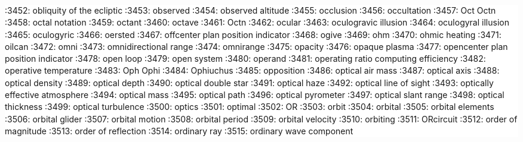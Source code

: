 :3452: obliquity of the ecliptic
:3453: observed
:3454: observed altitude
:3455: occlusion
:3456: occultation
:3457: Oct Octn
:3458: octal notation
:3459: octant
:3460: octave
:3461: Octn
:3462: ocular
:3463: oculogravic illusion
:3464: oculogyral illusion
:3465: oculogyric
:3466: oersted
:3467: offcenter plan position indicator
:3468: ogive
:3469: ohm
:3470: ohmic heating
:3471: oilcan
:3472: omni
:3473: omnidirectional range
:3474: omnirange
:3475: opacity
:3476: opaque plasma
:3477: opencenter plan position indicator
:3478: open loop
:3479: open system
:3480: operand
:3481: operating ratio  computing efficiency
:3482: operative temperature
:3483: Oph Ophi
:3484: Ophiuchus
:3485: opposition
:3486: optical air mass
:3487: optical axis
:3488: optical density
:3489: optical depth
:3490: optical double star
:3491: optical haze
:3492: optical line of sight
:3493: optically effective atmosphere
:3494: optical mass
:3495: optical path
:3496: optical pyrometer
:3497: optical slant range
:3498: optical thickness
:3499: optical turbulence
:3500: optics
:3501: optimal
:3502: OR
:3503: orbit
:3504: orbital
:3505: orbital elements
:3506: orbital glider
:3507: orbital motion
:3508: orbital period
:3509: orbital velocity
:3510: orbiting
:3511: ORcircuit
:3512: order of magnitude
:3513: order of reflection
:3514: ordinary ray
:3515: ordinary wave component